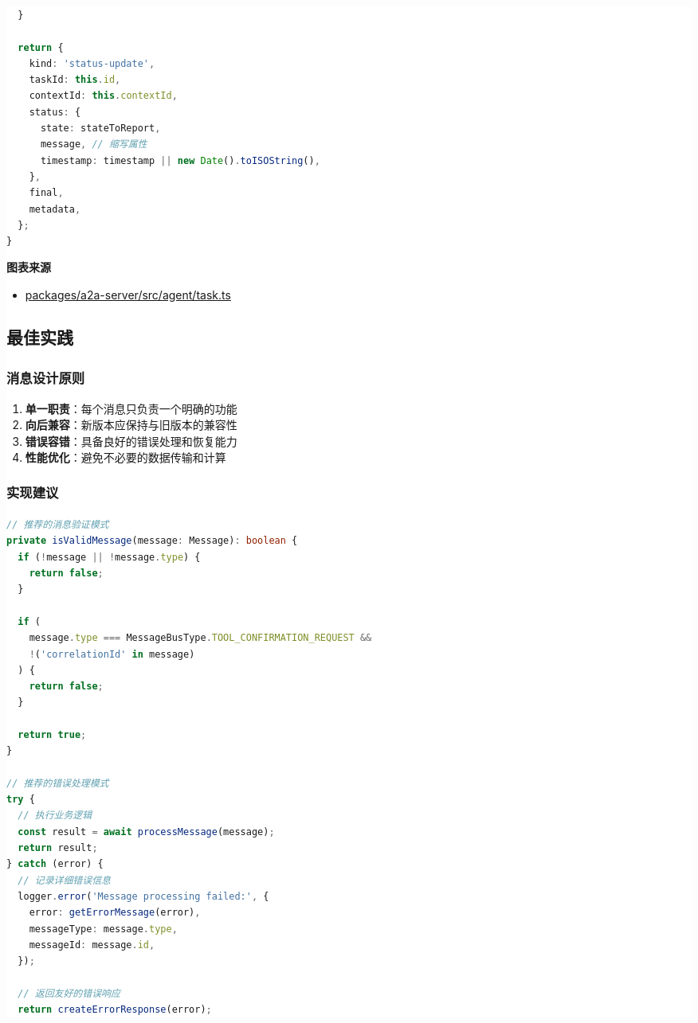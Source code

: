 ```typescript
  }

  return {
    kind: 'status-update',
    taskId: this.id,
    contextId: this.contextId,
    status: {
      state: stateToReport,
      message, // 缩写属性
      timestamp: timestamp || new Date().toISOString(),
    },
    final,
    metadata,
  };
}
```

**图表来源**
- [packages/a2a-server/src/agent/task.ts](file://packages/a2a-server/src/agent/task.ts#L200-L236)

## 最佳实践

### 消息设计原则

1. **单一职责**：每个消息只负责一个明确的功能
2. **向后兼容**：新版本应保持与旧版本的兼容性
3. **错误容错**：具备良好的错误处理和恢复能力
4. **性能优化**：避免不必要的数据传输和计算

### 实现建议

```typescript
// 推荐的消息验证模式
private isValidMessage(message: Message): boolean {
  if (!message || !message.type) {
    return false;
  }

  if (
    message.type === MessageBusType.TOOL_CONFIRMATION_REQUEST &&
    !('correlationId' in message)
  ) {
    return false;
  }

  return true;
}

// 推荐的错误处理模式
try {
  // 执行业务逻辑
  const result = await processMessage(message);
  return result;
} catch (error) {
  // 记录详细错误信息
  logger.error('Message processing failed:', {
    error: getErrorMessage(error),
    messageType: message.type,
    messageId: message.id,
  });
  
  // 返回友好的错误响应
  return createErrorResponse(error);
```